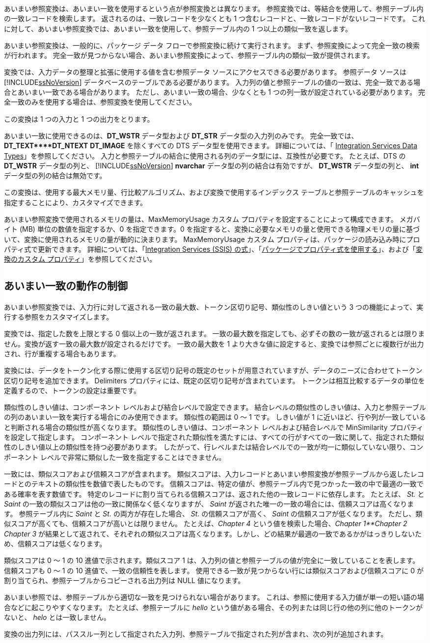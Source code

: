  あいまい参照変換は、あいまい一致を使用するという点が参照変換とは異なります。 参照変換では、等結合を使用して、参照テーブル内の一致レコードを検索します。 返されるのは、一致レコードを少なくとも 1 つ含むレコードと、一致レコードがないレコードです。 これに対して、あいまい参照変換では、あいまい一致を使用して、参照テーブル内の 1 つ以上の類似一致を返します。  
  
 あいまい参照変換は、一般的に、パッケージ データ フローで参照変換に続けて実行されます。 まず、参照変換によって完全一致の検索が行われます。 完全一致が見つからない場合、あいまい参照変換によって、参照テーブル内の類似一致が提供されます。  
  
 変換では、入力データの整理と拡張に使用する値を含む参照データ ソースにアクセスできる必要があります。 参照データ ソースは [!INCLUDE[ssNoVersion](../../../includes/ssnoversion-md.md)] データベースのテーブルである必要があります。 入力列の値と参照テーブルの値の一致は、完全一致である場合とあいまい一致である場合があります。 ただし、あいまい一致の場合、少なくとも 1 つの列一致が設定されている必要があります。 完全一致のみを使用する場合は、参照変換を使用してください。  
  
 この変換は 1 つの入力と 1 つの出力をとります。  
  
 あいまい一致に使用できるのは、**DT_WSTR** データ型および **DT_STR** データ型の入力列のみです。 完全一致では、**DT_TEXT****DT_NTEXT** **DT_IMAGE** を除くすべての DTS データ型を使用できます。 詳細については、「 [Integration Services Data Types](../../../integration-services/data-flow/integration-services-data-types.md)」を参照してください。 入力と参照テーブルの結合に使用される列のデータ型には、互換性が必要です。 たとえば、DTS の **DT_WSTR** データ型の列と、 [!INCLUDE[ssNoVersion](../../../includes/ssnoversion-md.md)] **nvarchar** データ型の列の結合は有効ですが、 **DT_WSTR** データ型の列と、 **int** データ型の列の結合は無効です。  
  
 この変換は、使用する最大メモリ量、行比較アルゴリズム、および変換で使用するインデックス テーブルと参照テーブルのキャッシュを指定することにより、カスタマイズできます。  
  
 あいまい参照変換で使用されるメモリの量は、MaxMemoryUsage カスタム プロパティを設定することによって構成できます。 メガバイト (MB) 単位の数値を指定するか、0 を指定できます。0 を指定すると、変換に必要なメモリの量と使用できる物理メモリの量に基づいて、変換に使用されるメモリの量が動的に決まります。 MaxMemoryUsage カスタム プロパティは、パッケージの読み込み時にプロパティ式で更新できます。 詳細については、「[Integration Services &#40;SSIS&#41; の式](../../../integration-services/expressions/integration-services-ssis-expressions.md)」、「[パッケージでプロパティ式を使用する](../../../integration-services/expressions/use-property-expressions-in-packages.md)」、および「[変換のカスタム プロパティ](../../../integration-services/data-flow/transformations/transformation-custom-properties.md)」を参照してください。  
  
## <a name="controlling-fuzzy-matching-behavior"></a>あいまい一致の動作の制御  
 あいまい参照変換では、入力行に対して返される一致の最大数、トークン区切り記号、類似性のしきい値という 3 つの機能によって、実行する参照をカスタマイズします。  
  
 変換では、指定した数を上限とする 0 個以上の一致が返されます。 一致の最大数を指定しても、必ずその数の一致が返されるとは限りません。変換が返す一致の最大数が設定されるだけです。 一致の最大数を 1 より大きな値に設定すると、変換では参照ごとに複数行が出力され、行が重複する場合もあります。  
  
 変換には、データをトークン化する際に使用する区切り記号の既定のセットが用意されていますが、データのニーズに合わせてトークン区切り記号を追加できます。 Delimiters プロパティには、既定の区切り記号が含まれています。 トークンは相互比較するデータの単位を定義するので、トークンの設定は重要です。  
  
 類似性のしきい値は、コンポーネント レベルおよび結合レベルで設定できます。 結合レベルの類似性のしきい値は、入力と参照テーブルの列のあいまい一致を実行する場合にのみ使用できます。 類似性の範囲は 0 ～ 1 です。 しきい値が 1 に近いほど、行や列が一致していると判断される場合の類似性が高くなります。 類似性のしきい値は、コンポーネント レベルおよび結合レベルで MinSimilarity プロパティを設定して指定します。 コンポーネント レベルで指定された類似性を満たすには、すべての行がすべての一致に関して、指定された類似性のしきい値以上の類似性を持つ必要があります。 したがって、行レベルまたは結合レベルでの一致が均一に類似していない限り、コンポーネント レベルで非常に類似した一致を指定することはできません。  
  
 一致には、類似スコアおよび信頼スコアが含まれます。 類似スコアは、入力レコードとあいまい参照変換が参照テーブルから返したレコードとのテキストの類似性を数値で表したものです。 信頼スコアは、特定の値が、参照テーブル内で見つかった一致の中で最適の一致である確率を表す数値です。 特定のレコードに割り当てられる信頼スコアは、返された他の一致レコードに依存します。 たとえば、 *St.* と *Saint* の一致の類似スコアは他の一致に関係なく低くなりますが、 *Saint* が返された唯一の一致の場合には、信頼スコアは高くなります。 参照テーブル内に *Saint* と *St.* の両方が存在した場合、 *St.* の信頼スコアが高く、 *Saint* の信頼スコアが低くなります。 ただし、類似スコアが高くても、信頼スコアが高いとは限りません。 たとえば、*Chapter 4* という値を検索した場合、*Chapter 1**Chapter 2* *Chapter 3* が結果として返されて、それぞれの類似スコアは高くなります。しかし、どの結果が最適の一致であるかがはっきりしないため、信頼スコアは低くなります。  
  
 類似スコアは 0 ～ 1 の 10 進値で示されます。類似スコア 1 は、入力列の値と参照テーブルの値が完全に一致していることを表します。 信頼スコアも 0 ～ 1 の 10 進値で、一致の信頼性を表します。 使用できる一致が見つからない行には類似スコアおよび信頼スコアに 0 が割り当てられ、参照テーブルからコピーされる出力列は NULL 値になります。  
  
 あいまい参照では、参照テーブルから適切な一致を見つけられない場合があります。 これは、参照に使用する入力値が単一の短い語の場合などに起こりやすくなります。 たとえば、参照テーブルに *hello* という値がある場合、その列または同じ行の他の列に他のトークンがないと、 *helo* とは一致しません。  
  
 変換の出力列には、パススルー列として指定された入力列、参照テーブルで指定された列が含まれ、次の列が追加されます。  
  